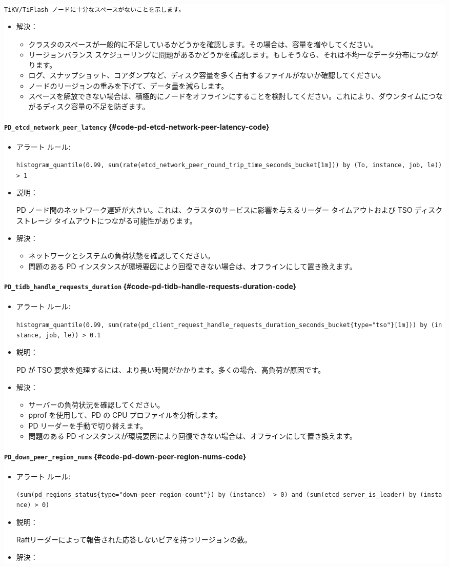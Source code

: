     TiKV/TiFlash ノードに十分なスペースがないことを示します。

-   解決：

    -   クラスタのスペースが一般的に不足しているかどうかを確認します。その場合は、容量を増やしてください。
    -   リージョンバランス スケジューリングに問題があるかどうかを確認します。もしそうなら、それは不均一なデータ分布につながります。
    -   ログ、スナップショット、コアダンプなど、ディスク容量を多く占有するファイルがないか確認してください。
    -   ノードのリージョンの重みを下げて、データ量を減らします。
    -   スペースを解放できない場合は、積極的にノードをオフラインにすることを検討してください。これにより、ダウンタイムにつながるディスク容量の不足を防ぎます。

#### <code>PD_etcd_network_peer_latency</code> {#code-pd-etcd-network-peer-latency-code}

-   アラート ルール:

    `histogram_quantile(0.99, sum(rate(etcd_network_peer_round_trip_time_seconds_bucket[1m])) by (To, instance, job, le)) > 1`

-   説明：

    PD ノード間のネットワーク遅延が大きい。これは、クラスタのサービスに影響を与えるリーダー タイムアウトおよび TSO ディスク ストレージ タイムアウトにつながる可能性があります。

-   解決：

    -   ネットワークとシステムの負荷状態を確認してください。
    -   問題のある PD インスタンスが環境要因により回復できない場合は、オフラインにして置き換えます。

#### <code>PD_tidb_handle_requests_duration</code> {#code-pd-tidb-handle-requests-duration-code}

-   アラート ルール:

    `histogram_quantile(0.99, sum(rate(pd_client_request_handle_requests_duration_seconds_bucket{type="tso"}[1m])) by (instance, job, le)) > 0.1`

-   説明：

    PD が TSO 要求を処理するには、より長い時間がかかります。多くの場合、高負荷が原因です。

-   解決：

    -   サーバーの負荷状況を確認してください。
    -   pprof を使用して、PD の CPU プロファイルを分析します。
    -   PD リーダーを手動で切り替えます。
    -   問題のある PD インスタンスが環境要因により回復できない場合は、オフラインにして置き換えます。

#### <code>PD_down_peer_region_nums</code> {#code-pd-down-peer-region-nums-code}

-   アラート ルール:

    `(sum(pd_regions_status{type="down-peer-region-count"}) by (instance)  > 0) and (sum(etcd_server_is_leader) by (instance) > 0)`

-   説明：

    Raftリーダーによって報告された応答しないピアを持つリージョンの数。

-   解決：
